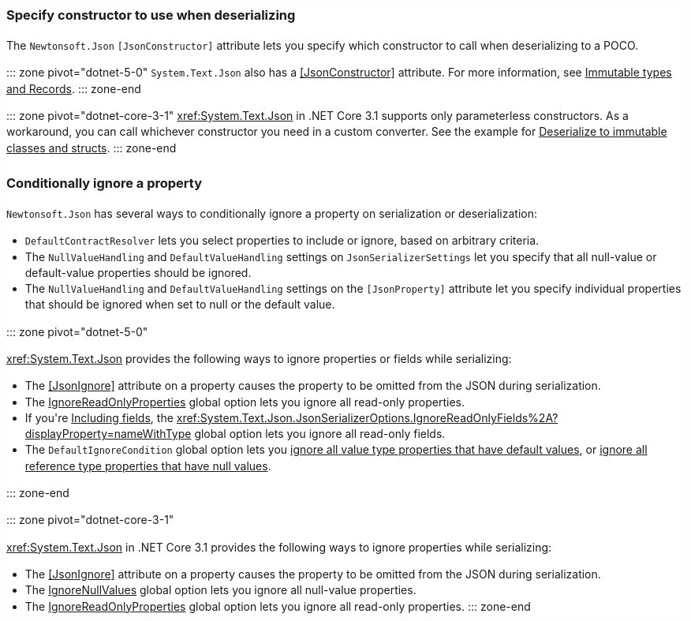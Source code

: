 ### Specify constructor to use when deserializing

The `Newtonsoft.Json` `[JsonConstructor]` attribute lets you specify which constructor to call when deserializing to a POCO.

::: zone pivot="dotnet-5-0"
`System.Text.Json` also has a [[JsonConstructor]](xref:System.Text.Json.Serialization.JsonConstructorAttribute) attribute. For more information, see [Immutable types and Records](system-text-json-immutability.md).
::: zone-end

::: zone pivot="dotnet-core-3-1"
<xref:System.Text.Json> in .NET Core 3.1 supports only parameterless constructors. As a workaround, you can call whichever constructor you need in a custom converter. See the example for [Deserialize to immutable classes and structs](#deserialize-to-immutable-classes-and-structs).
::: zone-end

### Conditionally ignore a property

`Newtonsoft.Json` has several ways to conditionally ignore a property on serialization or deserialization:

* `DefaultContractResolver` lets you select properties to include or ignore, based on arbitrary criteria.
* The `NullValueHandling` and `DefaultValueHandling` settings on `JsonSerializerSettings` let you specify that all null-value or default-value properties should be ignored.
* The `NullValueHandling` and `DefaultValueHandling` settings on the `[JsonProperty]` attribute let you specify individual properties that should be ignored when set to null or the default value.

::: zone pivot="dotnet-5-0"

<xref:System.Text.Json> provides the following ways to ignore properties or fields while serializing:

* The [[JsonIgnore]](system-text-json-ignore-properties.md#ignore-individual-properties) attribute on a property causes the property to be omitted from the JSON during serialization.
* The [IgnoreReadOnlyProperties](system-text-json-ignore-properties.md#ignore-all-read-only-properties) global option lets you ignore all read-only properties.
* If you're [Including fields](system-text-json-how-to.md#include-fields), the <xref:System.Text.Json.JsonSerializerOptions.IgnoreReadOnlyFields%2A?displayProperty=nameWithType> global option lets you ignore all read-only fields.
* The `DefaultIgnoreCondition` global option lets you [ignore all value type properties that have default values](system-text-json-ignore-properties.md#ignore-all-default-value-properties), or [ignore all reference type properties that have null values](system-text-json-ignore-properties.md#ignore-all-null-value-properties).

::: zone-end

::: zone pivot="dotnet-core-3-1"

<xref:System.Text.Json> in .NET Core 3.1 provides the following ways to ignore properties while serializing:

* The [[JsonIgnore]](system-text-json-ignore-properties.md#ignore-individual-properties) attribute on a property causes the property to be omitted from the JSON during serialization.
* The [IgnoreNullValues](system-text-json-ignore-properties.md#ignore-all-null-value-properties) global option lets you ignore all null-value properties.
* The [IgnoreReadOnlyProperties](system-text-json-ignore-properties.md#ignore-all-read-only-properties) global option lets you ignore all read-only properties.
::: zone-end
